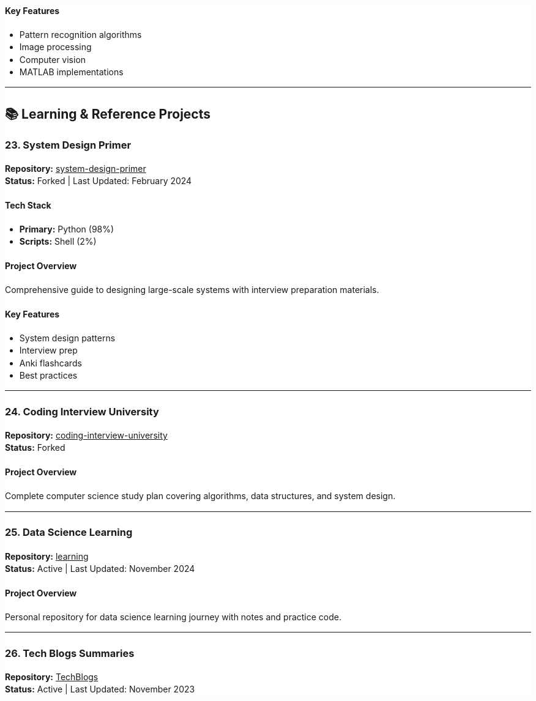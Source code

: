 #### Key Features
- Pattern recognition algorithms
- Image processing
- Computer vision
- MATLAB implementations

---

## 📚 Learning & Reference Projects

### 23. **System Design Primer**
**Repository:** [system-design-primer](https://github.com/Rupali59/system-design-primer)  
**Status:** Forked | Last Updated: February 2024

#### Tech Stack
- **Primary:** Python (98%)
- **Scripts:** Shell (2%)

#### Project Overview
Comprehensive guide to designing large-scale systems with interview preparation materials.

#### Key Features
- System design patterns
- Interview prep
- Anki flashcards
- Best practices

---

### 24. **Coding Interview University**
**Repository:** [coding-interview-university](https://github.com/Rupali59/coding-interview-university)  
**Status:** Forked

#### Project Overview
Complete computer science study plan covering algorithms, data structures, and system design.

---

### 25. **Data Science Learning**
**Repository:** [learning](https://github.com/Rupali59/learning)  
**Status:** Active | Last Updated: November 2024

#### Project Overview
Personal repository for data science learning journey with notes and practice code.

---

### 26. **Tech Blogs Summaries**
**Repository:** [TechBlogs](https://github.com/Rupali59/TechBlogs)  
**Status:** Active | Last Updated: November 2023
